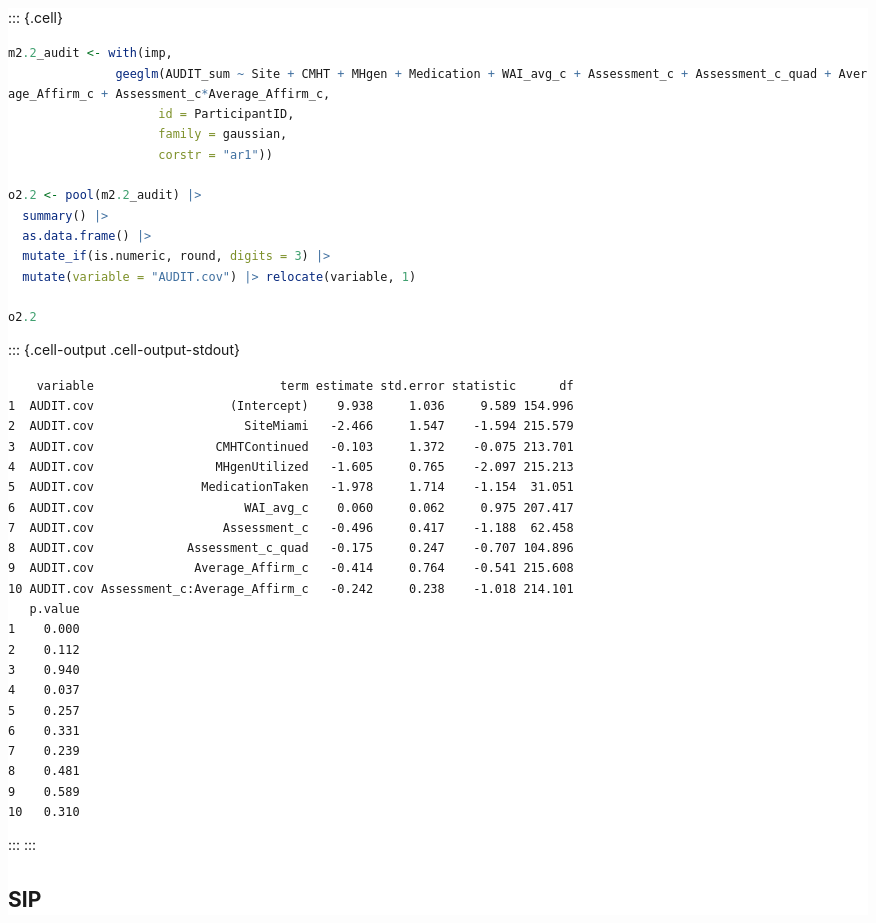

::: {.cell}

```{.r .cell-code}
m2.2_audit <- with(imp, 
               geeglm(AUDIT_sum ~ Site + CMHT + MHgen + Medication + WAI_avg_c + Assessment_c + Assessment_c_quad + Average_Affirm_c + Assessment_c*Average_Affirm_c,
                     id = ParticipantID,
                     family = gaussian,
                     corstr = "ar1")) 

o2.2 <- pool(m2.2_audit) |> 
  summary() |> 
  as.data.frame() |> 
  mutate_if(is.numeric, round, digits = 3) |> 
  mutate(variable = "AUDIT.cov") |> relocate(variable, 1)

o2.2
```

::: {.cell-output .cell-output-stdout}

```
    variable                          term estimate std.error statistic      df
1  AUDIT.cov                   (Intercept)    9.938     1.036     9.589 154.996
2  AUDIT.cov                     SiteMiami   -2.466     1.547    -1.594 215.579
3  AUDIT.cov                 CMHTContinued   -0.103     1.372    -0.075 213.701
4  AUDIT.cov                 MHgenUtilized   -1.605     0.765    -2.097 215.213
5  AUDIT.cov               MedicationTaken   -1.978     1.714    -1.154  31.051
6  AUDIT.cov                     WAI_avg_c    0.060     0.062     0.975 207.417
7  AUDIT.cov                  Assessment_c   -0.496     0.417    -1.188  62.458
8  AUDIT.cov             Assessment_c_quad   -0.175     0.247    -0.707 104.896
9  AUDIT.cov              Average_Affirm_c   -0.414     0.764    -0.541 215.608
10 AUDIT.cov Assessment_c:Average_Affirm_c   -0.242     0.238    -1.018 214.101
   p.value
1    0.000
2    0.112
3    0.940
4    0.037
5    0.257
6    0.331
7    0.239
8    0.481
9    0.589
10   0.310
```


:::
:::



## SIP

